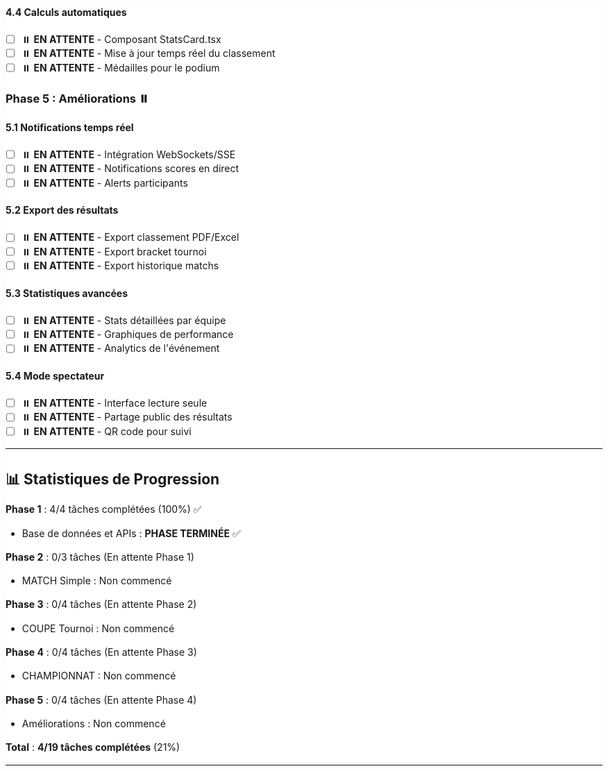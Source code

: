 #### 4.4 Calculs automatiques

- [ ] ⏸️ **EN ATTENTE** - Composant StatsCard.tsx
- [ ] ⏸️ **EN ATTENTE** - Mise à jour temps réel du classement
- [ ] ⏸️ **EN ATTENTE** - Médailles pour le podium

### Phase 5 : Améliorations ⏸️

#### 5.1 Notifications temps réel

- [ ] ⏸️ **EN ATTENTE** - Intégration WebSockets/SSE
- [ ] ⏸️ **EN ATTENTE** - Notifications scores en direct
- [ ] ⏸️ **EN ATTENTE** - Alerts participants

#### 5.2 Export des résultats

- [ ] ⏸️ **EN ATTENTE** - Export classement PDF/Excel
- [ ] ⏸️ **EN ATTENTE** - Export bracket tournoi
- [ ] ⏸️ **EN ATTENTE** - Export historique matchs

#### 5.3 Statistiques avancées

- [ ] ⏸️ **EN ATTENTE** - Stats détaillées par équipe
- [ ] ⏸️ **EN ATTENTE** - Graphiques de performance
- [ ] ⏸️ **EN ATTENTE** - Analytics de l'événement

#### 5.4 Mode spectateur

- [ ] ⏸️ **EN ATTENTE** - Interface lecture seule
- [ ] ⏸️ **EN ATTENTE** - Partage public des résultats
- [ ] ⏸️ **EN ATTENTE** - QR code pour suivi

---

## 📊 Statistiques de Progression

**Phase 1** : 4/4 tâches complétées (100%) ✅

- Base de données et APIs : **PHASE TERMINÉE** ✅

**Phase 2** : 0/3 tâches (En attente Phase 1)

- MATCH Simple : Non commencé

**Phase 3** : 0/4 tâches (En attente Phase 2)

- COUPE Tournoi : Non commencé

**Phase 4** : 0/4 tâches (En attente Phase 3)

- CHAMPIONNAT : Non commencé

**Phase 5** : 0/4 tâches (En attente Phase 4)

- Améliorations : Non commencé

**Total** : **4/19 tâches complétées** (21%)

---